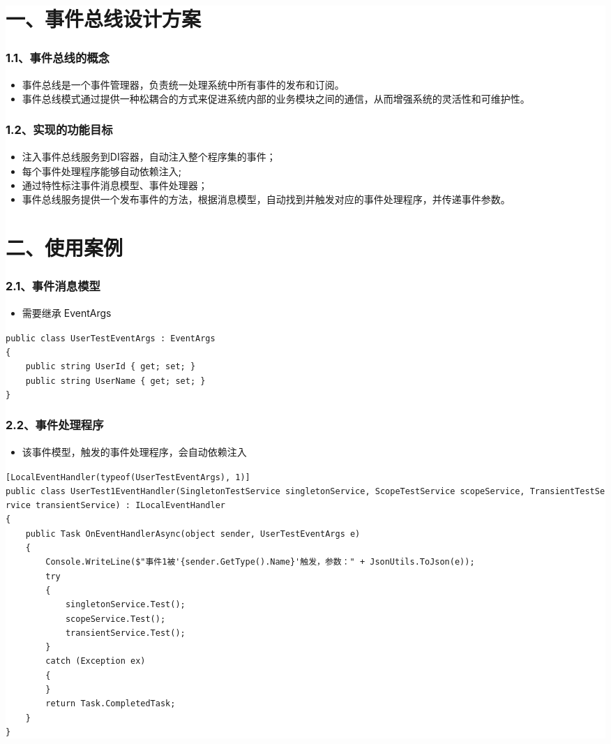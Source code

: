 
# 一、事件总线设计方案


### 1\.1、事件总线的概念


* 事件总线是一个事件管理器，负责统一处理系统中所有事件的发布和订阅。
* 事件总线模式通过提供一种松耦合的方式来促进系统内部的业务模块之间的通信，从而增强系统的灵活性和可维护性。


### 1\.2、实现的功能目标


* 注入事件总线服务到DI容器，自动注入整个程序集的事件；
* 每个事件处理程序能够自动依赖注入;
* 通过特性标注事件消息模型、事件处理器；
* 事件总线服务提供一个发布事件的方法，根据消息模型，自动找到并触发对应的事件处理程序，并传递事件参数。


# 二、使用案例


### 2\.1、事件消息模型


* 需要继承 EventArgs



```
public class UserTestEventArgs : EventArgs
{
    public string UserId { get; set; }
    public string UserName { get; set; }
}

```

### 2\.2、事件处理程序


* 该事件模型，触发的事件处理程序，会自动依赖注入



```
[LocalEventHandler(typeof(UserTestEventArgs), 1)]
public class UserTest1EventHandler(SingletonTestService singletonService, ScopeTestService scopeService, TransientTestService transientService) : ILocalEventHandler
{
    public Task OnEventHandlerAsync(object sender, UserTestEventArgs e)
    {
        Console.WriteLine($"事件1被'{sender.GetType().Name}'触发，参数：" + JsonUtils.ToJson(e));
        try
        {
            singletonService.Test();
            scopeService.Test();
            transientService.Test();
        }
        catch (Exception ex)
        {
        }
        return Task.CompletedTask;
    }
}

```
